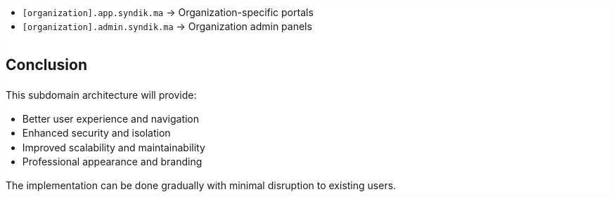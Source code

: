 - `[organization].app.syndik.ma` → Organization-specific portals
- `[organization].admin.syndik.ma` → Organization admin panels

## Conclusion

This subdomain architecture will provide:

- Better user experience and navigation
- Enhanced security and isolation
- Improved scalability and maintainability
- Professional appearance and branding

The implementation can be done gradually with minimal disruption to existing users.
